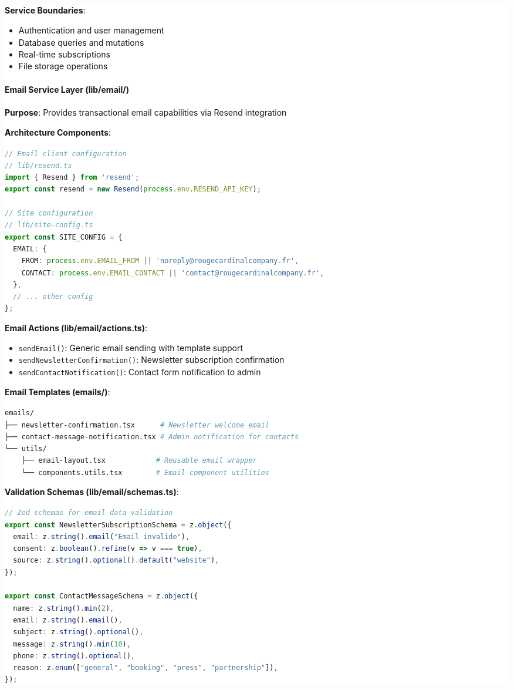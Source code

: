 **Service Boundaries**:

- Authentication and user management
- Database queries and mutations  
- Real-time subscriptions
- File storage operations

#### Email Service Layer (lib/email/)

**Purpose**: Provides transactional email capabilities via Resend integration

**Architecture Components**:

```typescript
// Email client configuration
// lib/resend.ts
import { Resend } from 'resend';
export const resend = new Resend(process.env.RESEND_API_KEY);

// Site configuration
// lib/site-config.ts
export const SITE_CONFIG = {
  EMAIL: {
    FROM: process.env.EMAIL_FROM || 'noreply@rougecardinalcompany.fr',
    CONTACT: process.env.EMAIL_CONTACT || 'contact@rougecardinalcompany.fr',
  },
  // ... other config
};
```

**Email Actions (lib/email/actions.ts)**:

- `sendEmail()`: Generic email sending with template support
- `sendNewsletterConfirmation()`: Newsletter subscription confirmation
- `sendContactNotification()`: Contact form notification to admin

**Email Templates (emails/)**:

```bash
emails/
├── newsletter-confirmation.tsx      # Newsletter welcome email
├── contact-message-notification.tsx # Admin notification for contacts
└── utils/
    ├── email-layout.tsx            # Reusable email wrapper
    └── components.utils.tsx        # Email component utilities
```

**Validation Schemas (lib/email/schemas.ts)**:

```typescript
// Zod schemas for email data validation
export const NewsletterSubscriptionSchema = z.object({
  email: z.string().email("Email invalide"),
  consent: z.boolean().refine(v => v === true),
  source: z.string().optional().default("website"),
});

export const ContactMessageSchema = z.object({
  name: z.string().min(2),
  email: z.string().email(),
  subject: z.string().optional(),
  message: z.string().min(10),
  phone: z.string().optional(),
  reason: z.enum(["general", "booking", "press", "partnership"]),
});
```
